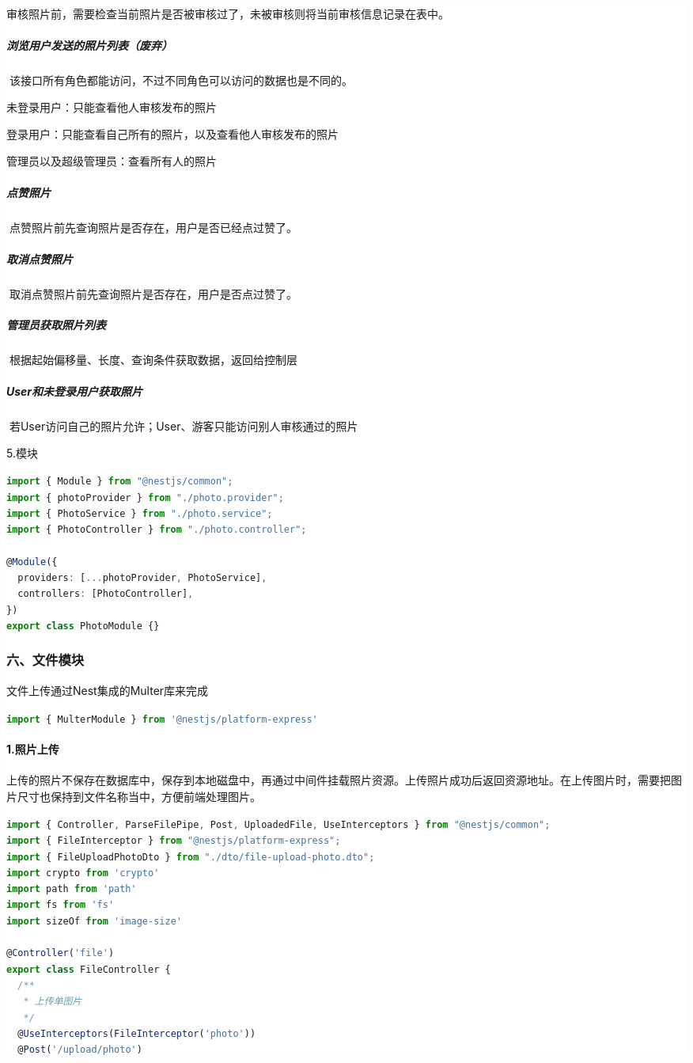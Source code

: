  审核照片前，需要检查当前照片是否被审核过了，未被审核则将当前审核信息记录在表中。

##### 浏览用户发送的照片列表（废弃）

​	该接口所有角色都能访问，不过不同角色可以访问的数据也是不同的。

未登录用户：只能查看他人审核发布的照片

登录用户：只能查看自己所有的照片，以及查看他人审核发布的照片

管理员以及超级管理员：查看所有人的照片

##### 点赞照片

​	点赞照片前先查询照片是否存在，用户是否已经点过赞了。

##### 取消点赞照片

​	取消点赞照片前先查询照片是否存在，用户是否点过赞了。

##### 管理员获取照片列表

​	根据起始偏移量、长度、查询条件获取数据，返回给控制层

##### User和未登录用户获取照片

​	若User访问自己的照片允许；User、游客只能访问别人审核通过的照片

5.模块

```ts
import { Module } from "@nestjs/common";
import { photoProvider } from "./photo.provider";
import { PhotoService } from "./photo.service";
import { PhotoController } from "./photo.controller";

@Module({
  providers: [...photoProvider, PhotoService],
  controllers: [PhotoController],
})
export class PhotoModule {}
```

### 六、文件模块

文件上传通过Nest集成的Multer库来完成

```ts
import { MulterModule } from '@nestjs/platform-express'
```

#### 1.照片上传

​	上传的照片不保存在数据库中，保存到本地磁盘中，再通过中间件挂载照片资源。上传照片成功后返回资源地址。在上传图片时，需要把图片尺寸也保持到文件名称当中，方便前端处理图片。

```ts
import { Controller, ParseFilePipe, Post, UploadedFile, UseInterceptors } from "@nestjs/common";
import { FileInterceptor } from "@nestjs/platform-express";
import { FileUploadPhotoDto } from "./dto/file-upload-photo.dto";
import crypto from 'crypto'
import path from 'path'
import fs from 'fs'
import sizeOf from 'image-size'

@Controller('file')
export class FileController {
  /**
   * 上传单图片
   */
  @UseInterceptors(FileInterceptor('photo'))
  @Post('/upload/photo')
```